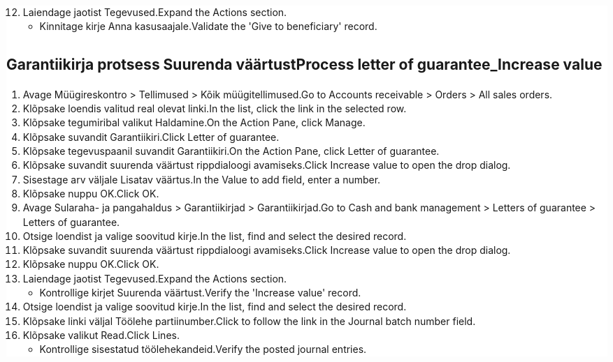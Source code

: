 12. <span data-ttu-id="45f9c-168">Laiendage jaotist Tegevused.</span><span class="sxs-lookup"><span data-stu-id="45f9c-168">Expand the Actions section.</span></span>
    * <span data-ttu-id="45f9c-169">Kinnitage kirje Anna kasusaajale.</span><span class="sxs-lookup"><span data-stu-id="45f9c-169">Validate the 'Give to beneficiary' record.</span></span>  

## <a name="process-letter-of-guaranteeincrease-value"></a><span data-ttu-id="45f9c-170">Garantiikirja protsess Suurenda väärtust</span><span class="sxs-lookup"><span data-stu-id="45f9c-170">Process letter of guarantee_Increase value</span></span>
1. <span data-ttu-id="45f9c-171">Avage Müügireskontro > Tellimused > Kõik müügitellimused.</span><span class="sxs-lookup"><span data-stu-id="45f9c-171">Go to Accounts receivable > Orders > All sales orders.</span></span>
2. <span data-ttu-id="45f9c-172">Klõpsake loendis valitud real olevat linki.</span><span class="sxs-lookup"><span data-stu-id="45f9c-172">In the list, click the link in the selected row.</span></span>
3. <span data-ttu-id="45f9c-173">Klõpsake tegumiribal valikut Haldamine.</span><span class="sxs-lookup"><span data-stu-id="45f9c-173">On the Action Pane, click Manage.</span></span>
4. <span data-ttu-id="45f9c-174">Klõpsake suvandit Garantiikiri.</span><span class="sxs-lookup"><span data-stu-id="45f9c-174">Click Letter of guarantee.</span></span>
5. <span data-ttu-id="45f9c-175">Klõpsake tegevuspaanil suvandit Garantiikiri.</span><span class="sxs-lookup"><span data-stu-id="45f9c-175">On the Action Pane, click Letter of guarantee.</span></span>
6. <span data-ttu-id="45f9c-176">Klõpsake suvandit suurenda väärtust rippdialoogi avamiseks.</span><span class="sxs-lookup"><span data-stu-id="45f9c-176">Click Increase value to open the drop dialog.</span></span>
7. <span data-ttu-id="45f9c-177">Sisestage arv väljale Lisatav väärtus.</span><span class="sxs-lookup"><span data-stu-id="45f9c-177">In the Value to add field, enter a number.</span></span>
8. <span data-ttu-id="45f9c-178">Klõpsake nuppu OK.</span><span class="sxs-lookup"><span data-stu-id="45f9c-178">Click OK.</span></span>
9. <span data-ttu-id="45f9c-179">Avage Sularaha- ja pangahaldus > Garantiikirjad > Garantiikirjad.</span><span class="sxs-lookup"><span data-stu-id="45f9c-179">Go to Cash and bank management > Letters of guarantee > Letters of guarantee.</span></span>
10. <span data-ttu-id="45f9c-180">Otsige loendist ja valige soovitud kirje.</span><span class="sxs-lookup"><span data-stu-id="45f9c-180">In the list, find and select the desired record.</span></span>
11. <span data-ttu-id="45f9c-181">Klõpsake suvandit suurenda väärtust rippdialoogi avamiseks.</span><span class="sxs-lookup"><span data-stu-id="45f9c-181">Click Increase value to open the drop dialog.</span></span>
12. <span data-ttu-id="45f9c-182">Klõpsake nuppu OK.</span><span class="sxs-lookup"><span data-stu-id="45f9c-182">Click OK.</span></span>
13. <span data-ttu-id="45f9c-183">Laiendage jaotist Tegevused.</span><span class="sxs-lookup"><span data-stu-id="45f9c-183">Expand the Actions section.</span></span>
    * <span data-ttu-id="45f9c-184">Kontrollige kirjet Suurenda väärtust.</span><span class="sxs-lookup"><span data-stu-id="45f9c-184">Verify the 'Increase value' record.</span></span>  
14. <span data-ttu-id="45f9c-185">Otsige loendist ja valige soovitud kirje.</span><span class="sxs-lookup"><span data-stu-id="45f9c-185">In the list, find and select the desired record.</span></span>
15. <span data-ttu-id="45f9c-186">Klõpsake linki väljal Töölehe partiinumber.</span><span class="sxs-lookup"><span data-stu-id="45f9c-186">Click to follow the link in the Journal batch number field.</span></span>
16. <span data-ttu-id="45f9c-187">Klõpsake valikut Read.</span><span class="sxs-lookup"><span data-stu-id="45f9c-187">Click Lines.</span></span>
    * <span data-ttu-id="45f9c-188">Kontrollige sisestatud töölehekandeid.</span><span class="sxs-lookup"><span data-stu-id="45f9c-188">Verify the posted journal entries.</span></span>  
